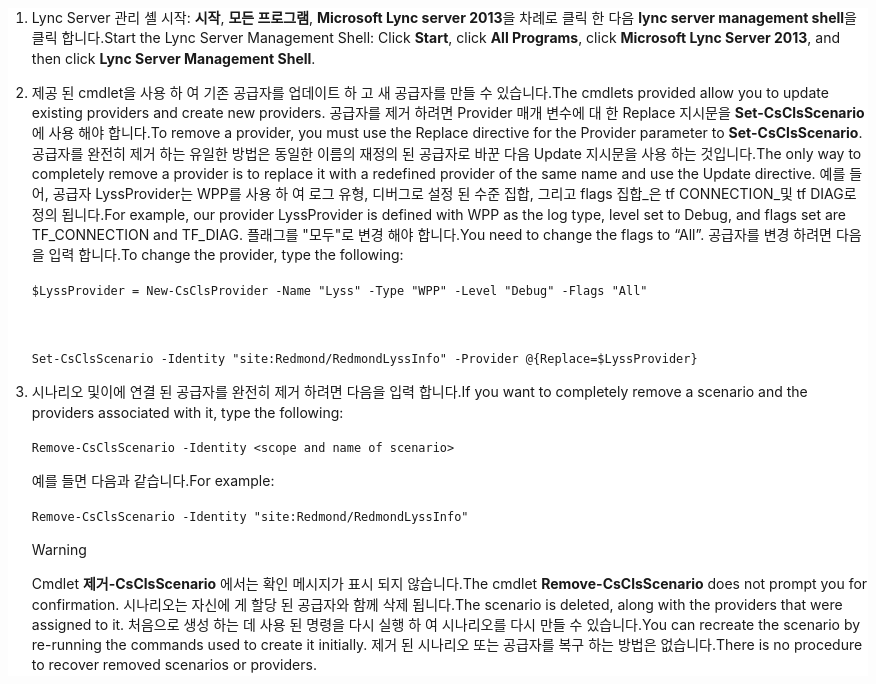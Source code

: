 1.  <span data-ttu-id="6d2ea-184">Lync Server 관리 셸 시작: **시작**, **모든 프로그램**, **Microsoft Lync server 2013**을 차례로 클릭 한 다음 **lync server management shell**을 클릭 합니다.</span><span class="sxs-lookup"><span data-stu-id="6d2ea-184">Start the Lync Server Management Shell: Click **Start**, click **All Programs**, click **Microsoft Lync Server 2013**, and then click **Lync Server Management Shell**.</span></span>

2.  <span data-ttu-id="6d2ea-185">제공 된 cmdlet을 사용 하 여 기존 공급자를 업데이트 하 고 새 공급자를 만들 수 있습니다.</span><span class="sxs-lookup"><span data-stu-id="6d2ea-185">The cmdlets provided allow you to update existing providers and create new providers.</span></span> <span data-ttu-id="6d2ea-186">공급자를 제거 하려면 Provider 매개 변수에 대 한 Replace 지시문을 **Set-CsClsScenario**에 사용 해야 합니다.</span><span class="sxs-lookup"><span data-stu-id="6d2ea-186">To remove a provider, you must use the Replace directive for the Provider parameter to **Set-CsClsScenario**.</span></span> <span data-ttu-id="6d2ea-187">공급자를 완전히 제거 하는 유일한 방법은 동일한 이름의 재정의 된 공급자로 바꾼 다음 Update 지시문을 사용 하는 것입니다.</span><span class="sxs-lookup"><span data-stu-id="6d2ea-187">The only way to completely remove a provider is to replace it with a redefined provider of the same name and use the Update directive.</span></span> <span data-ttu-id="6d2ea-188">예를 들어, 공급자 LyssProvider는 WPP를 사용 하 여 로그 유형, 디버그로 설정 된 수준 집합, 그리고 flags 집합\_은 tf CONNECTION\_및 tf DIAG로 정의 됩니다.</span><span class="sxs-lookup"><span data-stu-id="6d2ea-188">For example, our provider LyssProvider is defined with WPP as the log type, level set to Debug, and flags set are TF\_CONNECTION and TF\_DIAG.</span></span> <span data-ttu-id="6d2ea-189">플래그를 "모두"로 변경 해야 합니다.</span><span class="sxs-lookup"><span data-stu-id="6d2ea-189">You need to change the flags to “All”.</span></span> <span data-ttu-id="6d2ea-190">공급자를 변경 하려면 다음을 입력 합니다.</span><span class="sxs-lookup"><span data-stu-id="6d2ea-190">To change the provider, type the following:</span></span>
    
        $LyssProvider = New-CsClsProvider -Name "Lyss" -Type "WPP" -Level "Debug" -Flags "All"

     &nbsp;
    
        Set-CsClsScenario -Identity "site:Redmond/RedmondLyssInfo" -Provider @{Replace=$LyssProvider}

3.  <span data-ttu-id="6d2ea-191">시나리오 및이에 연결 된 공급자를 완전히 제거 하려면 다음을 입력 합니다.</span><span class="sxs-lookup"><span data-stu-id="6d2ea-191">If you want to completely remove a scenario and the providers associated with it, type the following:</span></span>
    
        Remove-CsClsScenario -Identity <scope and name of scenario>
    
    <span data-ttu-id="6d2ea-192">예를 들면 다음과 같습니다.</span><span class="sxs-lookup"><span data-stu-id="6d2ea-192">For example:</span></span>
    
        Remove-CsClsScenario -Identity "site:Redmond/RedmondLyssInfo"
    
    <div class="">
    

    > [!WARNING]  
    > <span data-ttu-id="6d2ea-193">Cmdlet <STRONG>제거-CsClsScenario</STRONG> 에서는 확인 메시지가 표시 되지 않습니다.</span><span class="sxs-lookup"><span data-stu-id="6d2ea-193">The cmdlet <STRONG>Remove-CsClsScenario</STRONG> does not prompt you for confirmation.</span></span> <span data-ttu-id="6d2ea-194">시나리오는 자신에 게 할당 된 공급자와 함께 삭제 됩니다.</span><span class="sxs-lookup"><span data-stu-id="6d2ea-194">The scenario is deleted, along with the providers that were assigned to it.</span></span> <span data-ttu-id="6d2ea-195">처음으로 생성 하는 데 사용 된 명령을 다시 실행 하 여 시나리오를 다시 만들 수 있습니다.</span><span class="sxs-lookup"><span data-stu-id="6d2ea-195">You can recreate the scenario by re-running the commands used to create it initially.</span></span> <span data-ttu-id="6d2ea-196">제거 된 시나리오 또는 공급자를 복구 하는 방법은 없습니다.</span><span class="sxs-lookup"><span data-stu-id="6d2ea-196">There is no procedure to recover removed scenarios or providers.</span></span>

    
    </div>
